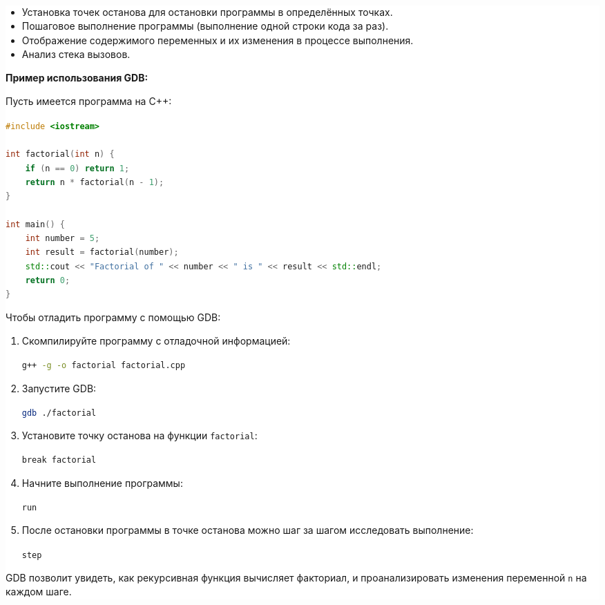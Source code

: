    - Установка точек останова для остановки программы в определённых точках.
   - Пошаговое выполнение программы (выполнение одной строки кода за раз).
   - Отображение содержимого переменных и их изменения в процессе выполнения.
   - Анализ стека вызовов.

   **Пример использования GDB:**
   
   Пусть имеется программа на C++:
   
   ```cpp
   #include <iostream>

   int factorial(int n) {
       if (n == 0) return 1;
       return n * factorial(n - 1);
   }

   int main() {
       int number = 5;
       int result = factorial(number);
       std::cout << "Factorial of " << number << " is " << result << std::endl;
       return 0;
   }
   ```

   Чтобы отладить программу с помощью GDB:
   
   1. Скомпилируйте программу с отладочной информацией: 
   
      ```bash
      g++ -g -o factorial factorial.cpp
      ```
   
   2. Запустите GDB:
   
      ```bash
      gdb ./factorial
      ```

   3. Установите точку останова на функции `factorial`:
   
      ```gdb
      break factorial
      ```

   4. Начните выполнение программы:
   
      ```gdb
      run
      ```

   5. После остановки программы в точке останова можно шаг за шагом исследовать выполнение:
   
      ```gdb
      step
      ```

   GDB позволит увидеть, как рекурсивная функция вычисляет факториал, и проанализировать изменения переменной `n` на каждом шаге.

